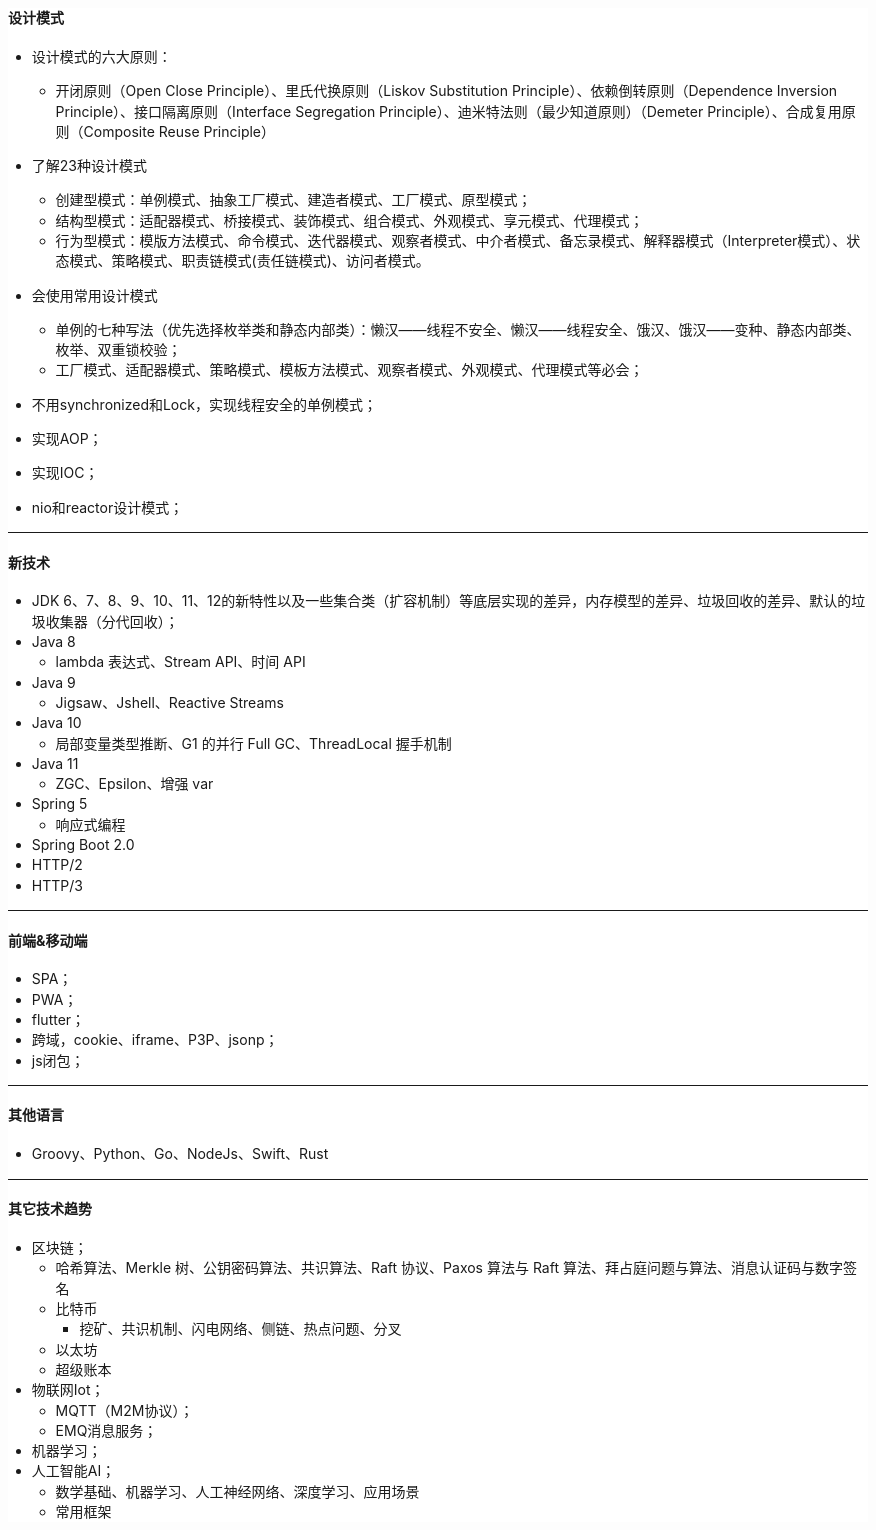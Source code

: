 #### 设计模式
* 设计模式的六大原则：
    * 开闭原则（Open Close Principle）、里氏代换原则（Liskov Substitution Principle）、依赖倒转原则（Dependence Inversion Principle）、接口隔离原则（Interface Segregation Principle）、迪米特法则（最少知道原则）（Demeter Principle）、合成复用原则（Composite Reuse Principle）

* 了解23种设计模式
    * 创建型模式：单例模式、抽象工厂模式、建造者模式、工厂模式、原型模式；
    * 结构型模式：适配器模式、桥接模式、装饰模式、组合模式、外观模式、享元模式、代理模式；
    * 行为型模式：模版方法模式、命令模式、迭代器模式、观察者模式、中介者模式、备忘录模式、解释器模式（Interpreter模式）、状态模式、策略模式、职责链模式(责任链模式)、访问者模式。

* 会使用常用设计模式
    * 单例的七种写法（优先选择枚举类和静态内部类）：懒汉——线程不安全、懒汉——线程安全、饿汉、饿汉——变种、静态内部类、枚举、双重锁校验；
    * 工厂模式、适配器模式、策略模式、模板方法模式、观察者模式、外观模式、代理模式等必会；

* 不用synchronized和Lock，实现线程安全的单例模式；
* 实现AOP；
* 实现IOC；
* nio和reactor设计模式；

---
#### 新技术
* JDK 6、7、8、9、10、11、12的新特性以及一些集合类（扩容机制）等底层实现的差异，内存模型的差异、垃圾回收的差异、默认的垃圾收集器（分代回收）；
* Java 8
    * lambda 表达式、Stream API、时间 API
* Java 9
    * Jigsaw、Jshell、Reactive Streams
* Java 10
    * 局部变量类型推断、G1 的并行 Full GC、ThreadLocal 握手机制
* Java 11
    * ZGC、Epsilon、增强 var
* Spring 5
    * 响应式编程
* Spring Boot 2.0
* HTTP/2
* HTTP/3

---
#### 前端&移动端
* SPA；
* PWA；
* flutter；
* 跨域，cookie、iframe、P3P、jsonp；
* js闭包；

---
#### 其他语言
* Groovy、Python、Go、NodeJs、Swift、Rust

---
#### 其它技术趋势
* 区块链；
    * 哈希算法、Merkle 树、公钥密码算法、共识算法、Raft 协议、Paxos 算法与 Raft 算法、拜占庭问题与算法、消息认证码与数字签名
    * 比特币
        * 挖矿、共识机制、闪电网络、侧链、热点问题、分叉
    * 以太坊
    * 超级账本
* 物联网Iot；
    * MQTT（M2M协议）；
    * EMQ消息服务；
* 机器学习；
* 人工智能AI；
    * 数学基础、机器学习、人工神经网络、深度学习、应用场景
    * 常用框架